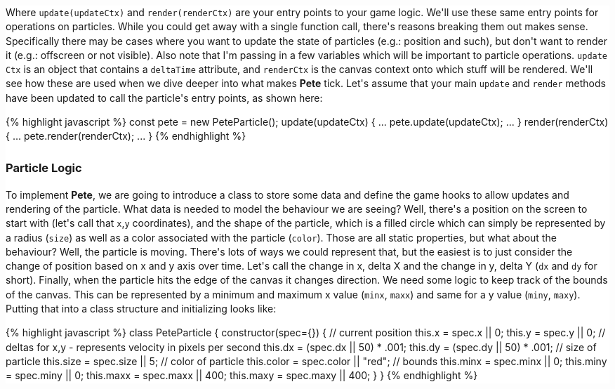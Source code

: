 Where `update(updateCtx)` and `render(renderCtx)` are your entry points to your game logic.  We'll use these same entry points for operations on particles.  While you could get away with a single function call, there's reasons breaking them out makes sense.  Specifically there may be cases where you want to update the state of particles (e.g.: position and such), but don't want to render it (e.g.: offscreen or not visible).  Also note that I'm passing in a few variables which will be important to particle operations.  `updateCtx` is an object that contains a `deltaTime` attribute, and `renderCtx` is the canvas context onto which stuff will be rendered.  We'll see how these are used when we dive deeper into what makes **Pete** tick.  Let's assume that your main `update` and `render` methods have been updated to call the particle's entry points, as shown here:

{% highlight javascript %}
const pete = new PeteParticle();
update(updateCtx) {
    ...
    pete.update(updateCtx);
    ...
}
render(renderCtx) {
    ...
    pete.render(renderCtx);
    ...
}
{% endhighlight %}

### Particle Logic

To implement **Pete**, we are going to introduce a class to store some data and define the game hooks to allow updates and rendering of the particle.  What data is needed to model the behaviour we are seeing?  Well, there's a position on the screen to start with (let's call that `x`,`y` coordinates), and the shape of the particle, which is a filled circle which can simply be represented by a radius (`size`) as well as a color associated with the particle (`color`).  Those are all static properties, but what about the behaviour?  Well, the particle is moving.  There's lots of ways we could represent that, but the easiest is to just consider the change of position based on x and y axis over time.  Let's call the change in x, delta X and the change in y, delta Y (`dx` and `dy` for short).  Finally, when the particle hits the edge of the canvas it changes direction.  We need some logic to keep track of the bounds of the canvas.  This can be represented by a minimum and maximum x value (`minx`, `maxx`) and same for a y value (`miny`, `maxy`).  Putting that into a class structure and initializing looks like:

{% highlight javascript %}
class PeteParticle {
    constructor(spec={}) {
        // current position
        this.x = spec.x || 0;
        this.y = spec.y || 0;
        // deltas for x,y - represents velocity in pixels per second
        this.dx = (spec.dx || 50) * .001;
        this.dy = (spec.dy || 50) * .001;
        // size of particle
        this.size = spec.size || 5;
        // color of particle
        this.color = spec.color || "red";
        // bounds
        this.minx = spec.minx || 0;
        this.miny = spec.miny || 0;
        this.maxx = spec.maxx || 400;
        this.maxy = spec.maxy || 400;
    }
}
{% endhighlight %}
